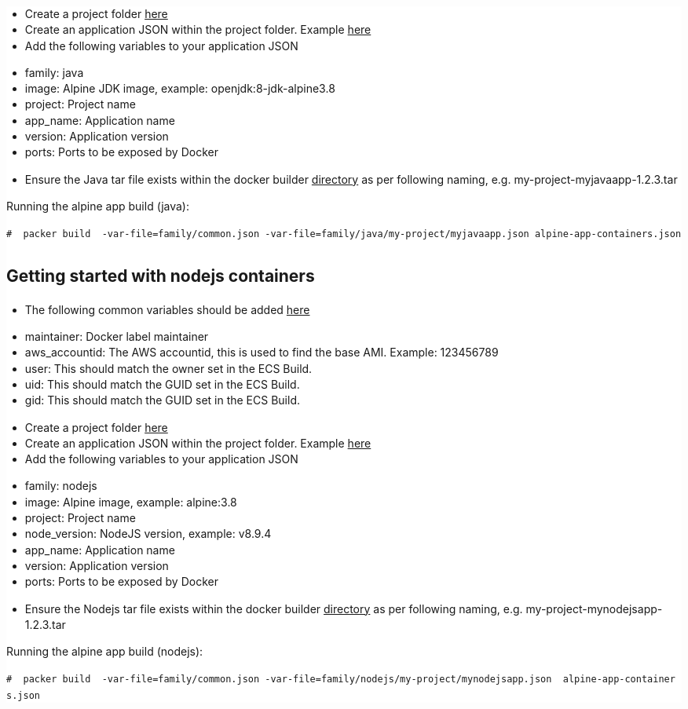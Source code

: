 
- Create a project folder [here](docker-builder/family/java/)
- Create an application JSON within the project folder. Example [here](docker-builder/family/java/my-project/myjavaapp.json)
- Add the following variables to your application JSON

* family: java
* image: Alpine JDK image, example: openjdk:8-jdk-alpine3.8
* project: Project name
* app_name: Application name
* version: Application version
* ports: Ports to be exposed by Docker

- Ensure the Java tar file exists within the docker builder [directory](docker-builder/) as per following naming, e.g. my-project-myjavaapp-1.2.3.tar


Running the alpine app build (java):
```
#  packer build  -var-file=family/common.json -var-file=family/java/my-project/myjavaapp.json alpine-app-containers.json
```

Getting started with nodejs containers
------------------------------------------------

- The following common variables should be added [here](docker-builder/family/common.json)

* maintainer: Docker label maintainer
* aws_accountid: The AWS accountid, this is used to find the base AMI. Example: 123456789
* user: This should match the owner set in the ECS Build.
* uid: This should match the GUID set in the ECS Build.
* gid: This should match the GUID set in the ECS Build.


- Create a project folder [here](docker-builder/family/nodejs/)
- Create an application JSON within the project folder. Example [here](docker-builder/family/nodejs/my-project/mynodejsapp.json)
- Add the following variables to your application JSON

* family: nodejs
* image: Alpine image, example: alpine:3.8
* project: Project name
* node_version: NodeJS version, example: v8.9.4
* app_name: Application name
* version: Application version
* ports: Ports to be exposed by Docker

- Ensure the Nodejs tar file exists within the docker builder [directory](docker-builder/) as per following naming, e.g. my-project-mynodejsapp-1.2.3.tar

Running the alpine app build (nodejs):
```
#  packer build  -var-file=family/common.json -var-file=family/nodejs/my-project/mynodejsapp.json  alpine-app-containers.json
```

